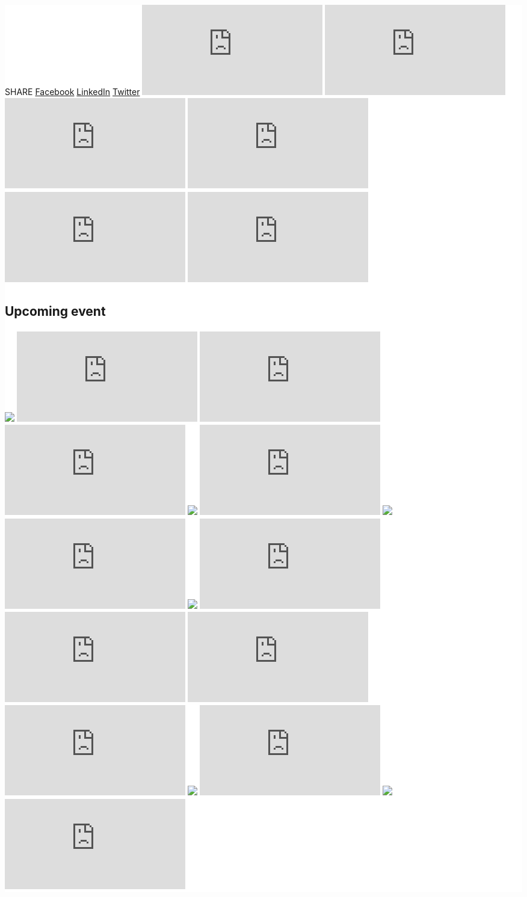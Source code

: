SHARE
[Facebook](javascript:void\(0\))
[LinkedIn](javascript:void\(0\))
[Twitter](javascript:void\(0\))
[![](https://ads.thinkgeoenergy.com/delivery/avw.php?zoneid=40&cb=1&n=af91e151)](https://ads.thinkgeoenergy.com/delivery/ck.php?n=af91e151&cb=1)
[![](https://ads.thinkgeoenergy.com/delivery/avw.php?zoneid=41&cb=1&n=a7dfda8b)](https://ads.thinkgeoenergy.com/delivery/ck.php?n=a7dfda8b&cb=1)
[![](https://ads.thinkgeoenergy.com/delivery/avw.php?zoneid=147&cb=1&n=a90740cd)](https://ads.thinkgeoenergy.com/delivery/ck.php?n=a90740cd&cb=1)
[![](https://ads.thinkgeoenergy.com/delivery/avw.php?zoneid=21&cb=1&n=a02718af)](https://ads.thinkgeoenergy.com/delivery/ck.php?n=a02718af&cb=1)
[![](https://ads.thinkgeoenergy.com/delivery/avw.php?zoneid=22&cb=1&n=af71fb28)](https://ads.thinkgeoenergy.com/delivery/ck.php?n=af71fb28&cb=1)
[![](https://ads.thinkgeoenergy.com/delivery/avw.php?zoneid=23&cb=1&n=a4159bf3)](https://ads.thinkgeoenergy.com/delivery/ck.php?n=a4159bf3&cb=1)
## Upcoming event
[![](https://www.thinkgeoenergy.com/zanskar-validates-ai-based-discovery-method-with-drilling-at-pumpernickel-geothermal-site-nevada/)](https://www.thinkgeoenergy.com/zanskar-validates-ai-based-discovery-method-with-drilling-at-pumpernickel-geothermal-site-nevada/)
[![](https://ads.thinkgeoenergy.com/delivery/avw.php?zoneid=35&cb=1&n=ac8caac7)](https://ads.thinkgeoenergy.com/delivery/ck.php?n=ac8caac7&cb=1)
[![](https://ads.thinkgeoenergy.com/delivery/avw.php?zoneid=36&cb=1&n=a19b6bc8)](https://ads.thinkgeoenergy.com/delivery/ck.php?n=a19b6bc8&cb=1)
[![](https://ads.thinkgeoenergy.com/delivery/avw.php?zoneid=37&cb=1&n=ae3fd23e)](https://ads.thinkgeoenergy.com/delivery/ck.php?n=ae3fd23e&cb=1)
[![](https://ads.thinkgeoenergy.com/images/476eb28404bc7209c844fbfbd47b5d28.jpg)](https://ads.thinkgeoenergy.com/delivery/cl.php?bannerid=35&zoneid=2&sig=a917c6c0f2e3da26dbab140583e33f79f4282700f22311e51efeddd8c441792a&oadest=http%3A%2F%2Fexergy-orc.com%2F%3F%26utm_source%3Dthink%2Bgeo%2Benergy%26utm_medium%3Ddisplay%26utm_campaign%3Dthink%2Bgeo%2Benergy%2Bwebsite%2Badvertising)
![](https://ads.thinkgeoenergy.com/delivery/lg.php?bannerid=35&campaignid=1&zoneid=2&loc=https%3A%2F%2Fwww.thinkgeoenergy.com%2Fzanskar-validates-ai-based-discovery-method-with-drilling-at-pumpernickel-geothermal-site-nevada%2F&cb=4adc72165c)
[![](https://ads.thinkgeoenergy.com/images/a62b7481c7116f0aac3d58406ab9fb81.png)](https://ads.thinkgeoenergy.com/delivery/cl.php?bannerid=310&zoneid=3&sig=b88a8bde13e9b9d2a9b95000271f9f6e7b2a7129c09729a3226591ce0274baaf&oadest=https%3A%2F%2Fwww.orcan-energy.com%2Fen%2F%3F%26utm_source%3Dthink%2Bgeo%2Benergy%26utm_medium%3Ddisplay%26utm_campaign%3Dthink%2Bgeo%2Benergy%2Bwebsite%2Badvertising)
![](https://ads.thinkgeoenergy.com/delivery/lg.php?bannerid=310&campaignid=1&zoneid=3&loc=https%3A%2F%2Fwww.thinkgeoenergy.com%2Fzanskar-validates-ai-based-discovery-method-with-drilling-at-pumpernickel-geothermal-site-nevada%2F&cb=be8571e73c)
[![](https://ads.thinkgeoenergy.com/images/0e10b6913875ac647e4efda896a463fd.jpg)](https://ads.thinkgeoenergy.com/delivery/cl.php?bannerid=343&zoneid=135&sig=da665187dcfafa7fb1e532b32d330868e2d71fa7ea128dc6ab851700129ef51c&oadest=https%3A%2F%2Fwww.slb.com%2Fproducts-and-services%2Fscaling-new-energy-systems%2Fgeothermal%2Fgeothermal-consulting-services%3Futm_medium%3Dpaid%26utm_term%3Dbanner-ad%26utm_campaign%3D2025-geothermex-consulting-services-awareness)
![](https://ads.thinkgeoenergy.com/delivery/lg.php?bannerid=343&campaignid=1&zoneid=135&loc=https%3A%2F%2Fwww.thinkgeoenergy.com%2Fzanskar-validates-ai-based-discovery-method-with-drilling-at-pumpernickel-geothermal-site-nevada%2F&cb=76995abcd9)
[![](https://ads.thinkgeoenergy.com/delivery/avw.php?zoneid=12&cb=1&n=a5182671)](https://ads.thinkgeoenergy.com/delivery/ck.php?n=a5182671&cb=1)
[![](https://ads.thinkgeoenergy.com/delivery/avw.php?zoneid=13&cb=1&n=a2c2aee1)](https://ads.thinkgeoenergy.com/delivery/ck.php?n=a2c2aee1&cb=1)
[![](https://ads.thinkgeoenergy.com/delivery/avw.php?zoneid=146&cb=1&n=a962a961)](https://ads.thinkgeoenergy.com/delivery/ck.php?n=a962a961&cb=1)
[![](https://ads.thinkgeoenergy.com/images/b2d37bc1f3a527628eaa8da73d21b04b.jpg)](https://ads.thinkgeoenergy.com/delivery/cl.php?bannerid=299&zoneid=148&sig=2233177e813097d19db2b291bfe270ff094861549c2805cb616fb1ee6e2dffc0&oadest=https%3A%2F%2Finco-drilling.com%2F%3F%26utm_source%3Dthink%2Bgeo%2Benergy%26utm_medium%3Ddisplay%26utm_campaign%3Dthink%2Bgeo%2Benergy%2Bwebsite%2Badvertising)
![](https://ads.thinkgeoenergy.com/delivery/lg.php?bannerid=299&campaignid=1&zoneid=148&loc=https%3A%2F%2Fwww.thinkgeoenergy.com%2Fzanskar-validates-ai-based-discovery-method-with-drilling-at-pumpernickel-geothermal-site-nevada%2F&cb=0750b6dba2)
[![](https://ads.thinkgeoenergy.com/images/e7ebde4d5266b5e376df11bd37a43e9c.jpg)](https://ads.thinkgeoenergy.com/delivery/cl.php?bannerid=300&zoneid=149&sig=1eaf5ad35af15910acd4493452cce8545c2639550551eb67a44c40a5a4b0ceac&oadest=https%3A%2F%2Finco-drilling.com%2F%3F%26utm_source%3Dthink%2Bgeo%2Benergy%26utm_medium%3Ddisplay%26utm_campaign%3Dthink%2Bgeo%2Benergy%2Bwebsite%2Badvertising)
![](https://ads.thinkgeoenergy.com/delivery/lg.php?bannerid=300&campaignid=1&zoneid=149&loc=https%3A%2F%2Fwww.thinkgeoenergy.com%2Fzanskar-validates-ai-based-discovery-method-with-drilling-at-pumpernickel-geothermal-site-nevada%2F&cb=02715ce7e6)